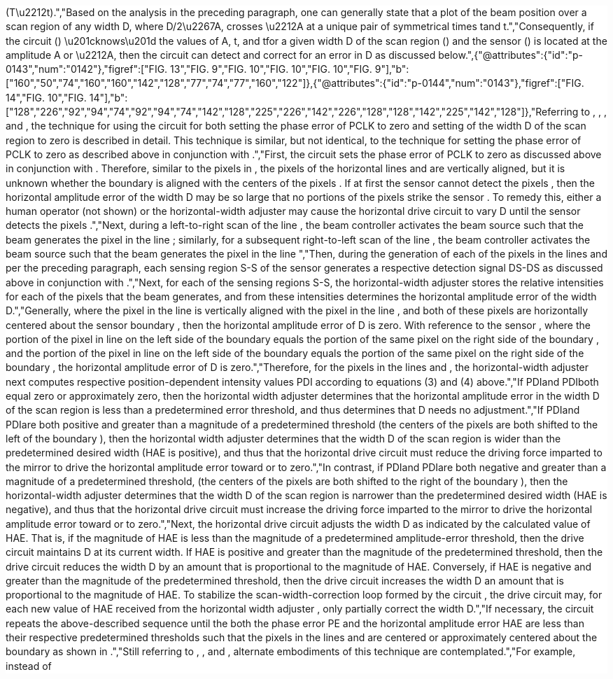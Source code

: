 (T\u2212t).","Based on the analysis in the preceding paragraph, one can generally state that a plot of the beam position over a scan region of any width D, where D\/2\u2267A, crosses \u2212A at a unique pair of symmetrical times tand t.","Consequently, if the circuit  () \u201cknows\u201d the values of A, t, and tfor a given width D of the scan region  () and the sensor  () is located at the amplitude A or \u2212A, then the circuit  can detect and correct for an error in D as discussed below.",{"@attributes":{"id":"p-0143","num":"0142"},"figref":["FIG. 13","FIG. 9","FIG. 10","FIG. 10","FIG. 10","FIG. 9"],"b":["160","50","74","160","160","142","128","77","74","77","160","122"]},{"@attributes":{"id":"p-0144","num":"0143"},"figref":["FIG. 14","FIG. 10","FIG. 14"],"b":["128","226","92","94","74","92","94","74","142","128","225","226","142","226","128","128","142","225","142","128"]},"Referring to , , , and , the technique for using the circuit  for both setting the phase error of PCLK to zero and setting of the width D of the scan region  to zero is described in detail. This technique is similar, but not identical, to the technique for setting the phase error of PCLK to zero as described above in conjunction with .","First, the circuit  sets the phase error of PCLK to zero as discussed above in conjunction with . Therefore, similar to the pixels  in , the pixels  of the horizontal lines  and  are vertically aligned, but it is unknown whether the boundary  is aligned with the centers of the pixels . If at first the sensor  cannot detect the pixels , then the horizontal amplitude error of the width D may be so large that no portions of the pixels  strike the sensor . To remedy this, either a human operator (not shown) or the horizontal-width adjuster  may cause the horizontal drive circuit  to vary D until the sensor  detects the pixels .","Next, during a left-to-right scan of the line , the beam controller  activates the beam source  such that the beam generates the pixel  in the line ; similarly, for a subsequent right-to-left scan of the line , the beam controller activates the beam source such that the beam generates the pixel  in the line ","Then, during the generation of each of the pixels  in the lines  and  per the preceding paragraph, each sensing region S-S of the sensor  generates a respective detection signal DS-DS as discussed above in conjunction with .","Next, for each of the sensing regions S-S, the horizontal-width adjuster  stores the relative intensities for each of the pixels  that the beam  generates, and from these intensities determines the horizontal amplitude error of the width D.","Generally, where the pixel  in the line  is vertically aligned with the pixel  in the line , and both of these pixels  are horizontally centered about the sensor boundary , then the horizontal amplitude error of D is zero. With reference to the sensor , where the portion of the pixel  in line  on the left side of the boundary  equals the portion of the same pixel  on the right side of the boundary , and the portion of the pixel  in line  on the left side of the boundary  equals the portion of the same pixel  on the right side of the boundary , the horizontal amplitude error of D is zero.","Therefore, for the pixels  in the lines  and , the horizontal-width adjuster  next computes respective position-dependent intensity values PDI according to equations (3) and (4) above.","If PDIand PDIboth equal zero or approximately zero, then the horizontal width adjuster  determines that the horizontal amplitude error in the width D of the scan region  is less than a predetermined error threshold, and thus determines that D needs no adjustment.","If PDIand PDIare both positive and greater than a magnitude of a predetermined threshold (the centers of the pixels  are both shifted to the left of the boundary ), then the horizontal width adjuster  determines that the width D of the scan region  is wider than the predetermined desired width (HAE is positive), and thus that the horizontal drive circuit  must reduce the driving force imparted to the mirror  to drive the horizontal amplitude error toward or to zero.","In contrast, if PDIand PDIare both negative and greater than a magnitude of a predetermined threshold, (the centers of the pixels  are both shifted to the right of the boundary ), then the horizontal-width adjuster  determines that the width D of the scan region  is narrower than the predetermined desired width (HAE is negative), and thus that the horizontal drive circuit  must increase the driving force imparted to the mirror  to drive the horizontal amplitude error toward or to zero.","Next, the horizontal drive circuit  adjusts the width D as indicated by the calculated value of HAE. That is, if the magnitude of HAE is less than the magnitude of a predetermined amplitude-error threshold, then the drive circuit  maintains D at its current width. If HAE is positive and greater than the magnitude of the predetermined threshold, then the drive circuit  reduces the width D by an amount that is proportional to the magnitude of HAE. Conversely, if HAE is negative and greater than the magnitude of the predetermined threshold, then the drive circuit  increases the width D an amount that is proportional to the magnitude of HAE. To stabilize the scan-width-correction loop formed by the circuit , the drive circuit  may, for each new value of HAE received from the horizontal width adjuster , only partially correct the width D.","If necessary, the circuit  repeats the above-described sequence until the both the phase error PE and the horizontal amplitude error HAE are less than their respective predetermined thresholds such that the pixels  in the lines  and  are centered or approximately centered about the boundary  as shown in .","Still referring to , , and , alternate embodiments of this technique are contemplated.","For example, instead of